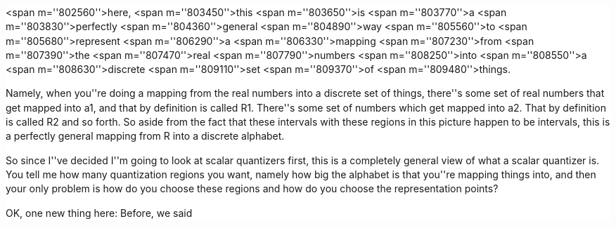   <span m=''802560''>here,</span> <span m=''803450''>this</span> <span m=''803650''>is</span>
  <span m=''803770''>a</span> <span m=''803830''>perfectly</span> <span m=''804360''>general</span>
  <span m=''804890''>way</span> <span m=''805560''>to</span> <span m=''805680''>represent</span>
  <span m=''806290''>a</span> <span m=''806330''>mapping</span> <span m=''807230''>from</span>
  <span m=''807390''>the</span> <span m=''807470''>real</span> <span m=''807790''>numbers</span>
  <span m=''808250''>into</span> <span m=''808550''>a</span> <span m=''808630''>discrete</span>
  <span m=''809110''>set</span> <span m=''809370''>of</span> <span m=''809480''>things.</span>
  </p><p><span m=''811080''>Namely,</span> <span m=''811410''>when</span> <span m=''811530''>you''re</span>
  <span m=''811660''>doing</span> <span m=''811980''>a</span> <span m=''812020''>mapping</span>
  <span m=''812560''>from</span> <span m=''813110''>the</span> <span m=''813230''>real</span>
  <span m=''813530''>numbers</span> <span m=''813970''>into</span> <span m=''814200''>a</span>
  <span m=''814430''>discrete</span> <span m=''814760''>set</span> <span m=''815030''>of</span>
  <span m=''815140''>things,</span> <span m=''816680''>there''s</span> <span m=''816890''>some</span>
  <span m=''817190''>set</span> <span m=''817550''>of</span> <span m=''817610''>real</span>
  <span m=''817920''>numbers</span> <span m=''818370''>that</span> <span m=''818480''>get</span>
  <span m=''818710''>mapped</span> <span m=''819100''>into</span> <span m=''819380''>a1,</span>
  <span m=''821140''>and</span> <span m=''821320''>that</span> <span m=''821540''>by</span>
  <span m=''821660''>definition</span> <span m=''822420''>is</span> <span m=''822580''>called</span>
  <span m=''822890''>R1.</span> <span m=''823920''>There''s</span> <span m=''824120''>some</span>
  <span m=''824360''>set</span> <span m=''824690''>of</span> <span m=''824840''>numbers</span>
  <span m=''825290''>which</span> <span m=''825550''>get</span> <span m=''825700''>mapped</span>
  <span m=''826040''>into</span> <span m=''826310''>a2.</span> <span m=''827220''>That</span>
  <span m=''827460''>by</span> <span m=''827580''>definition</span> <span m=''828300''>is</span>
  <span m=''828430''>called</span> <span m=''828740''>R2</span> <span m=''829710''>and</span>
  <span m=''829860''>so</span> <span m=''830050''>forth.</span> <span m=''831030''>So</span>
  <span m=''831270''>aside</span> <span m=''831680''>from</span> <span m=''831820''>the</span>
  <span m=''831920''>fact</span> <span m=''832250''>that</span> <span m=''832360''>these</span>
  <span m=''832760''>intervals</span> <span m=''834190''>with</span> <span m=''834350''>these</span>
  <span m=''834570''>regions</span> <span m=''835220''>in</span> <span m=''835340''>this</span>
  <span m=''835540''>picture</span> <span m=''836470''>happen</span> <span m=''836910''>to</span>
  <span m=''837020''>be</span> <span m=''837210''>intervals,</span> <span m=''838170''>this</span>
  <span m=''838360''>is</span> <span m=''838460''>a</span> <span m=''838530''>perfectly</span>
  <span m=''839060''>general</span> <span m=''839550''>mapping</span> <span m=''840810''>from</span>
  <span m=''841060''>R</span> <span m=''841720''>into</span> <span m=''842680''>a</span>
  <span m=''842960''>discrete</span> <span m=''843370''>alphabet.</span> </p><p><span
  m=''844290''>So</span> <span m=''844840''>since</span> <span m=''845130''>I''ve</span>
  <span m=''845360''>decided</span> <span m=''845990''>I''m</span> <span m=''846120''>going</span>
  <span m=''846320''>to</span> <span m=''846380''>look</span> <span m=''846570''>at</span>
  <span m=''846660''>scalar</span> <span m=''847100''>quantizers</span> <span m=''847920''>first,</span>
  <span m=''848920''>this</span> <span m=''849120''>is</span> <span m=''849235''>a</span>
  <span m=''849350''>completely</span> <span m=''849790''>general</span> <span m=''850310''>view</span>
  <span m=''850600''>of</span> <span m=''850720''>what</span> <span m=''850900''>a</span>
  <span m=''850940''>scalar</span> <span m=''851490''>quantizer</span> <span m=''852120''>is.</span>
  <span m=''853120''>You</span> <span m=''853240''>tell</span> <span m=''853450''>me</span>
  <span m=''853600''>how</span> <span m=''853770''>many</span> <span m=''855310''>quantization</span>
  <span m=''856110''>regions</span> <span m=''856670''>you</span> <span m=''856820''>want,</span>
  <span m=''857580''>namely</span> <span m=''857950''>how</span> <span m=''861070''>big</span>
  <span m=''861470''>the</span> <span m=''861630''>alphabet</span> <span m=''862260''>is</span>
  <span m=''862470''>that</span> <span m=''862610''>you''re</span> <span m=''862780''>mapping</span>
  <span m=''863250''>things</span> <span m=''863610''>into,</span> <span m=''864540''>and</span>
  <span m=''864690''>then</span> <span m=''864830''>your</span> <span m=''865010''>only</span>
  <span m=''865260''>problem</span> <span m=''865740''>is</span> <span m=''865850''>how</span>
  <span m=''866030''>do</span> <span m=''866120''>you</span> <span m=''866210''>choose</span>
  <span m=''866540''>these</span> <span m=''866790''>regions</span> <span m=''867970''>and</span>
  <span m=''868120''>how</span> <span m=''868300''>do</span> <span m=''868390''>you</span>
  <span m=''868470''>choose</span> <span m=''868830''>the</span> <span m=''868910''>representation</span>
  <span m=''869850''>points?</span> </p><p><span m=''871110''>OK,</span> <span m=''871390''>one</span>
  <span m=''871680''>new</span> <span m=''871850''>thing</span> <span m=''872190''>here:</span>
  <span m=''872930''>Before,</span> <span m=''874130''>we</span> <span m=''874300''>said</span>